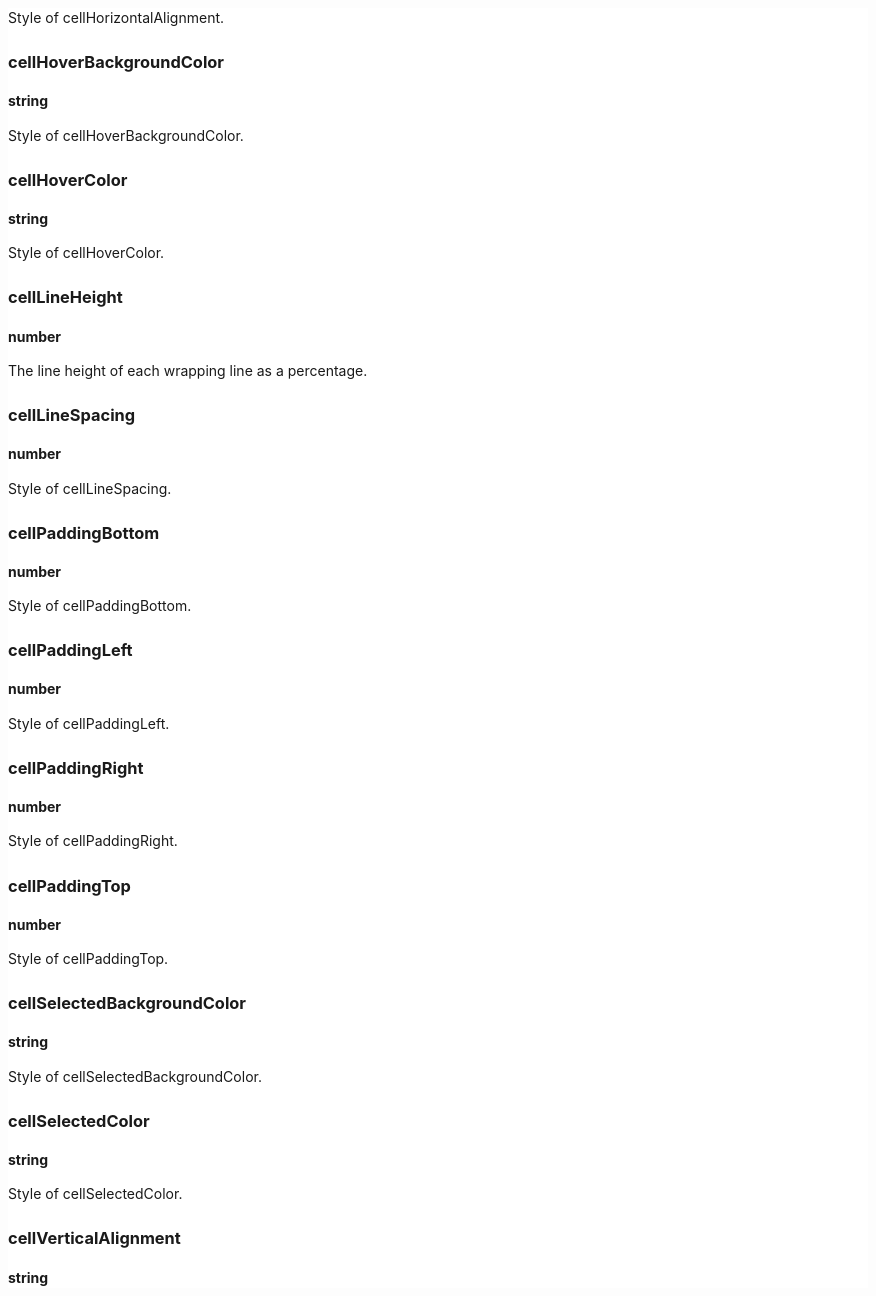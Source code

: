 
Style of cellHorizontalAlignment.
### cellHoverBackgroundColor
**string**


Style of cellHoverBackgroundColor.
### cellHoverColor
**string**


Style of cellHoverColor.
### cellLineHeight
**number**


The line height of each wrapping line as a percentage.
### cellLineSpacing
**number**


Style of cellLineSpacing.
### cellPaddingBottom
**number**


Style of cellPaddingBottom.
### cellPaddingLeft
**number**


Style of cellPaddingLeft.
### cellPaddingRight
**number**


Style of cellPaddingRight.
### cellPaddingTop
**number**


Style of cellPaddingTop.
### cellSelectedBackgroundColor
**string**


Style of cellSelectedBackgroundColor.
### cellSelectedColor
**string**


Style of cellSelectedColor.
### cellVerticalAlignment
**string**
